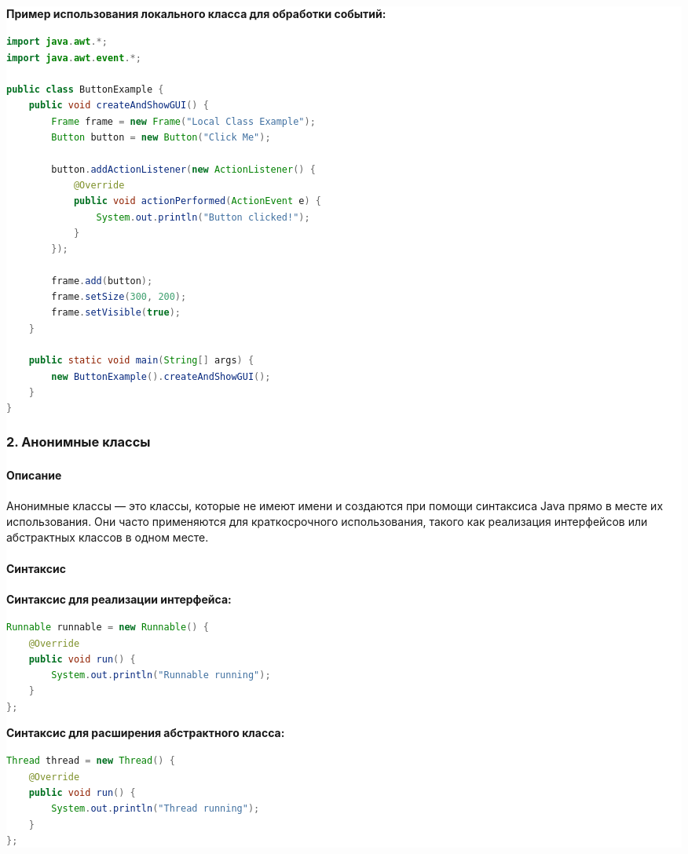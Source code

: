**Пример использования локального класса для обработки событий:**
```java
import java.awt.*;
import java.awt.event.*;

public class ButtonExample {
    public void createAndShowGUI() {
        Frame frame = new Frame("Local Class Example");
        Button button = new Button("Click Me");
        
        button.addActionListener(new ActionListener() {
            @Override
            public void actionPerformed(ActionEvent e) {
                System.out.println("Button clicked!");
            }
        });
        
        frame.add(button);
        frame.setSize(300, 200);
        frame.setVisible(true);
    }

    public static void main(String[] args) {
        new ButtonExample().createAndShowGUI();
    }
}
```

### 2. Анонимные классы

#### **Описание**

Анонимные классы — это классы, которые не имеют имени и создаются при помощи синтаксиса Java прямо в месте их использования. Они часто применяются для краткосрочного использования, такого как реализация интерфейсов или абстрактных классов в одном месте.

#### **Синтаксис**

**Синтаксис для реализации интерфейса:**
```java
Runnable runnable = new Runnable() {
    @Override
    public void run() {
        System.out.println("Runnable running");
    }
};
```

**Синтаксис для расширения абстрактного класса:**
```java
Thread thread = new Thread() {
    @Override
    public void run() {
        System.out.println("Thread running");
    }
};
```
